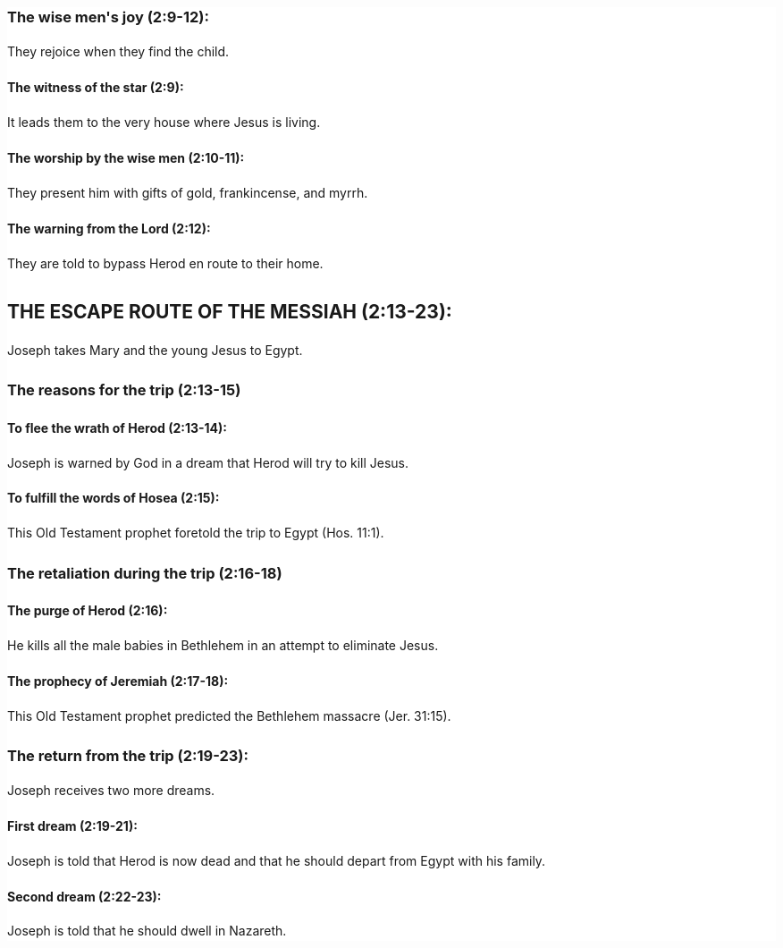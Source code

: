### The wise men\'s joy (2:9-12): 

They rejoice when they find the child.

#### The witness of the star (2:9): 

It leads them to the very house where Jesus is living.

#### The worship by the wise men (2:10-11): 

They present him with gifts of gold, frankincense, and myrrh.

#### The warning from the Lord (2:12): 

They are told to bypass Herod en route to their home.

THE ESCAPE ROUTE OF THE MESSIAH (2:13-23): 
------------------------------------------

Joseph takes Mary and the young Jesus to Egypt.

### The reasons for the trip (2:13-15) 

#### To flee the wrath of Herod (2:13-14): 

Joseph is warned by God in a dream that Herod will try to kill Jesus.

#### To fulfill the words of Hosea (2:15): 

This Old Testament prophet foretold the trip to Egypt (Hos. 11:1).

### The retaliation during the trip (2:16-18) 

#### The purge of Herod (2:16): 

He kills all the male babies in Bethlehem in an attempt to eliminate
Jesus.

#### The prophecy of Jeremiah (2:17-18): 

This Old Testament prophet predicted the Bethlehem massacre (Jer.
31:15).

### The return from the trip (2:19-23): 

Joseph receives two more dreams.

#### First dream (2:19-21): 

Joseph is told that Herod is now dead and that he should depart from
Egypt with his family.

#### Second dream (2:22-23): 

Joseph is told that he should dwell in Nazareth.

